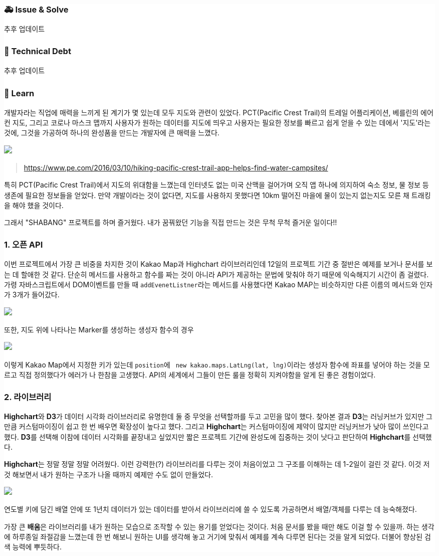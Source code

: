### 🚑 Issue & Solve

추후 업데이트

### 🚧 Technical Debt

추후 업데이트

### 🚀 Learn

개발자라는 직업에 매력을 느끼게 된 계기가 몇 있는데 모두 지도와 관련이 있었다. PCT(Pacific Crest Trail)의 트레일 어플리케이션, 베를린의 에어컨 지도, 그리고 코로나 마스크 맵까지 사용자가 원하는 데이터를 지도에 띄우고 사용자는 필요한 정보를 빠르고 쉽게 얻을 수 있는 데에서 '지도'라는 것에, 그것을 가공하여 하나의 완성품을 만드는 개발자에 큰 매력을 느꼈다.

![](https://images.velog.io/images/dongha1992/post/f2651624-654c-425f-80b1-8d101b190f18/pct.jpg)

> https://www.pe.com/2016/03/10/hiking-pacific-crest-trail-app-helps-find-water-campsites/

특히 PCT(Pacific Crest Trail)에서 지도의 위대함을 느꼈는데 인터넷도 없는 미국 산맥을 걸어가며 오직 앱 하나에 의지하여 숙소 정보, 물 정보 등 생존에 필요한 정보들을 얻었다. 만약 개발이라는 것이 없다면, 지도를 사용하지 못했다면 10km 떨어진 마을에 물이 있는지 없는지도 모른 채 트래킹을 해야 했을 것이다.

그래서 "SHABANG" 프로젝트를 하며 즐거웠다. 내가 꿈꿔왔던 기능을 직접 만드는 것은 무척 무척 즐거운 일이다!!

### 1. 오픈 API

이번 프로젝트에서 가장 큰 비중을 차지한 것이 Kakao Map과 Highchart 라이브러리인데 12일의 프로젝트 기간 중 절반은 예제를 보거나 문서를 보는 데 할애한 것 같다. 단순히 메서드를 사용하고 함수를 짜는 것이 아니라 API가 제공하는 문법에 맞춰야 하기 때문에 익숙해지기 시간이 좀 걸렸다. 가령 자바스크립트에서 DOM이벤트를 만들 때 ```addEvenetListner```라는 메서드를 사용했다면 Kakao MAP는 비슷하지만 다른 이름의 메서드와 인자가 3개가 들어갔다. 

![](https://images.velog.io/images/dongha1992/post/2a35bad1-49d1-4c67-9ddc-5093913de383/%E1%84%89%E1%85%B3%E1%84%8F%E1%85%B3%E1%84%85%E1%85%B5%E1%86%AB%E1%84%89%E1%85%A3%E1%86%BA%202021-01-16%20%E1%84%8B%E1%85%A9%E1%84%92%E1%85%AE%204.59.11.png)

또한, 지도 위에 나타나는 Marker를 생성하는 생성자 함수의 경우 

![](https://images.velog.io/images/dongha1992/post/907f560f-45b2-412c-8c52-dc1a363c7a5b/%E1%84%89%E1%85%B3%E1%84%8F%E1%85%B3%E1%84%85%E1%85%B5%E1%86%AB%E1%84%89%E1%85%A3%E1%86%BA%202021-01-16%20%E1%84%8B%E1%85%A9%E1%84%92%E1%85%AE%205.00.02.png)

이렇게 Kakao Map에서 지정한 키가 있는데 ```position```에  ```
new kakao.maps.LatLng(lat, lng)```이라는 생성자 함수에 좌표를 넣어야 하는 것을 모르고 직접 정의했다가 에러가 나 한참을 고생했다. API의 세계에서 그들이 만든 룰을 정확히 지켜야함을 알게 된 좋은 경험이었다.

### 2. 라이브러리

**Highchart**와 **D3**가 데이터 시각화 라이브러리로 유명한데 둘 중 무엇을 선택할까를 두고 고민을 많이 했다. 찾아본 결과 **D3**는 러닝커브가 있지만 그만큼 커스텀마이징이 쉽고 한 번 배우면 확장성이 높다고 했다. 그리고 **Highchart**는 커스텀마이징에 제약이 많지만 러닝커브가 낮아 많이 쓰인다고 했다. **D3**를 선택해 이참에 데이터 시각화를 끝장내고 싶었지만 짧은 프로젝트 기간에 완성도에 집중하는 것이 낫다고 판단하여 **Highchart**를 선택했다. 

**Highchart**는 정말 정말 정말 어려웠다. 이런 강력한(?) 라이브러리를 다루는 것이 처음이었고 그 구조를 이해하는 데 1-2일이 걸린 것 같다. 이것 저것 해보면서 내가 원하는 구조가 나올 때까지 예제만 수도 없이 만들었다. 

![](https://images.velog.io/images/dongha1992/post/96e545dc-b1f3-4e93-9584-c51bd584ad24/%E1%84%80%E1%85%B3%E1%84%85%E1%85%A2%E1%84%91%E1%85%B3.png)

연도별 키에 담긴 배열 안에 또 1년치 데이터가 있는 데이터를 받아서 라이브러리에 쓸 수 있도록 가공하면서 배열/객체를 다루는 데 능숙해졌다.

가장 큰 **배움**은 라이브러리를 내가 원하는 모습으로 조작할 수 있는 용기를 얻었다는 것이다. 처음 문서를 봤을 때만 해도 이걸 할 수 있을까. 하는 생각에 하루종일 좌절감을 느꼈는데 한 번 해보니 원하는 UI를 생각해 놓고 거기에 맞춰서 예제를 계속 다루면 된다는 것을 알게 되었다. 더불어 향상된 검색 능력에 뿌듯하다.
